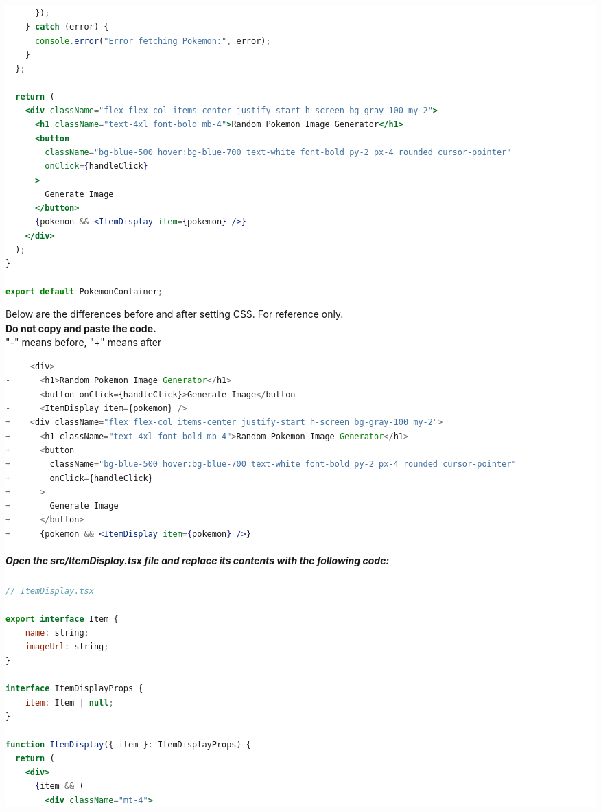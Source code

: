 ```jsx
      });
    } catch (error) {
      console.error("Error fetching Pokemon:", error);
    }
  };

  return (
    <div className="flex flex-col items-center justify-start h-screen bg-gray-100 my-2">
      <h1 className="text-4xl font-bold mb-4">Random Pokemon Image Generator</h1>
      <button
        className="bg-blue-500 hover:bg-blue-700 text-white font-bold py-2 px-4 rounded cursor-pointer"
        onClick={handleClick}
      >
        Generate Image
      </button>
      {pokemon && <ItemDisplay item={pokemon} />}
    </div>
  );
}

export default PokemonContainer;
```

Below are the differences before and after setting CSS. For reference only.  
**Do not copy and paste the code.**  
"-" means before, "+" means after

```jsx
-    <div>
-      <h1>Random Pokemon Image Generator</h1>
-      <button onClick={handleClick}>Generate Image</button
-      <ItemDisplay item={pokemon} />
+    <div className="flex flex-col items-center justify-start h-screen bg-gray-100 my-2">
+      <h1 className="text-4xl font-bold mb-4">Random Pokemon Image Generator</h1>
+      <button
+        className="bg-blue-500 hover:bg-blue-700 text-white font-bold py-2 px-4 rounded cursor-pointer"
+        onClick={handleClick}
+      >
+        Generate Image
+      </button>
+      {pokemon && <ItemDisplay item={pokemon} />}
```

##### Open the src/ItemDisplay.tsx file and replace its contents with the following code:

```jsx
// ItemDisplay.tsx

export interface Item {
    name: string;
    imageUrl: string;
}

interface ItemDisplayProps {
    item: Item | null;
}

function ItemDisplay({ item }: ItemDisplayProps) {
  return (
    <div>
      {item && (
        <div className="mt-4">
```